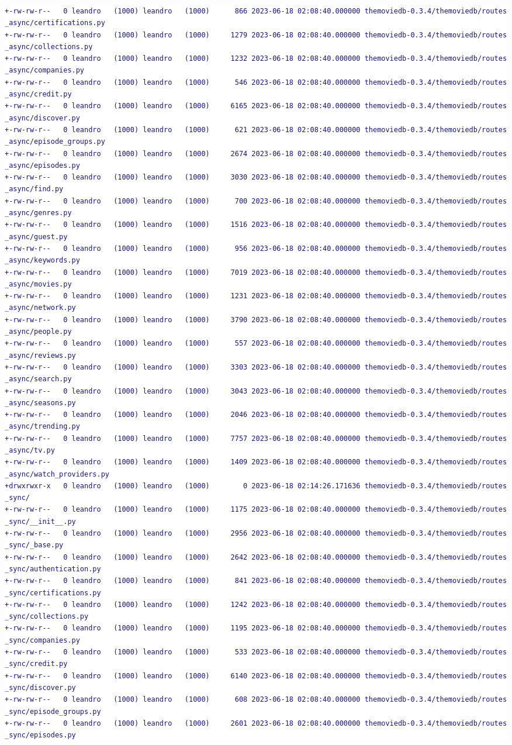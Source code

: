 ```diff
+-rw-rw-r--   0 leandro   (1000) leandro   (1000)      866 2023-06-18 02:08:40.000000 themoviedb-0.3.4/themoviedb/routes_async/certifications.py
+-rw-rw-r--   0 leandro   (1000) leandro   (1000)     1279 2023-06-18 02:08:40.000000 themoviedb-0.3.4/themoviedb/routes_async/collections.py
+-rw-rw-r--   0 leandro   (1000) leandro   (1000)     1232 2023-06-18 02:08:40.000000 themoviedb-0.3.4/themoviedb/routes_async/companies.py
+-rw-rw-r--   0 leandro   (1000) leandro   (1000)      546 2023-06-18 02:08:40.000000 themoviedb-0.3.4/themoviedb/routes_async/credit.py
+-rw-rw-r--   0 leandro   (1000) leandro   (1000)     6165 2023-06-18 02:08:40.000000 themoviedb-0.3.4/themoviedb/routes_async/discover.py
+-rw-rw-r--   0 leandro   (1000) leandro   (1000)      621 2023-06-18 02:08:40.000000 themoviedb-0.3.4/themoviedb/routes_async/episode_groups.py
+-rw-rw-r--   0 leandro   (1000) leandro   (1000)     2674 2023-06-18 02:08:40.000000 themoviedb-0.3.4/themoviedb/routes_async/episodes.py
+-rw-rw-r--   0 leandro   (1000) leandro   (1000)     3030 2023-06-18 02:08:40.000000 themoviedb-0.3.4/themoviedb/routes_async/find.py
+-rw-rw-r--   0 leandro   (1000) leandro   (1000)      700 2023-06-18 02:08:40.000000 themoviedb-0.3.4/themoviedb/routes_async/genres.py
+-rw-rw-r--   0 leandro   (1000) leandro   (1000)     1516 2023-06-18 02:08:40.000000 themoviedb-0.3.4/themoviedb/routes_async/guest.py
+-rw-rw-r--   0 leandro   (1000) leandro   (1000)      956 2023-06-18 02:08:40.000000 themoviedb-0.3.4/themoviedb/routes_async/keywords.py
+-rw-rw-r--   0 leandro   (1000) leandro   (1000)     7019 2023-06-18 02:08:40.000000 themoviedb-0.3.4/themoviedb/routes_async/movies.py
+-rw-rw-r--   0 leandro   (1000) leandro   (1000)     1231 2023-06-18 02:08:40.000000 themoviedb-0.3.4/themoviedb/routes_async/network.py
+-rw-rw-r--   0 leandro   (1000) leandro   (1000)     3790 2023-06-18 02:08:40.000000 themoviedb-0.3.4/themoviedb/routes_async/people.py
+-rw-rw-r--   0 leandro   (1000) leandro   (1000)      557 2023-06-18 02:08:40.000000 themoviedb-0.3.4/themoviedb/routes_async/reviews.py
+-rw-rw-r--   0 leandro   (1000) leandro   (1000)     3303 2023-06-18 02:08:40.000000 themoviedb-0.3.4/themoviedb/routes_async/search.py
+-rw-rw-r--   0 leandro   (1000) leandro   (1000)     3043 2023-06-18 02:08:40.000000 themoviedb-0.3.4/themoviedb/routes_async/seasons.py
+-rw-rw-r--   0 leandro   (1000) leandro   (1000)     2046 2023-06-18 02:08:40.000000 themoviedb-0.3.4/themoviedb/routes_async/trending.py
+-rw-rw-r--   0 leandro   (1000) leandro   (1000)     7757 2023-06-18 02:08:40.000000 themoviedb-0.3.4/themoviedb/routes_async/tv.py
+-rw-rw-r--   0 leandro   (1000) leandro   (1000)     1409 2023-06-18 02:08:40.000000 themoviedb-0.3.4/themoviedb/routes_async/watch_providers.py
+drwxrwxr-x   0 leandro   (1000) leandro   (1000)        0 2023-06-18 02:14:26.171636 themoviedb-0.3.4/themoviedb/routes_sync/
+-rw-rw-r--   0 leandro   (1000) leandro   (1000)     1175 2023-06-18 02:08:40.000000 themoviedb-0.3.4/themoviedb/routes_sync/__init__.py
+-rw-rw-r--   0 leandro   (1000) leandro   (1000)     2956 2023-06-18 02:08:40.000000 themoviedb-0.3.4/themoviedb/routes_sync/_base.py
+-rw-rw-r--   0 leandro   (1000) leandro   (1000)     2642 2023-06-18 02:08:40.000000 themoviedb-0.3.4/themoviedb/routes_sync/authentication.py
+-rw-rw-r--   0 leandro   (1000) leandro   (1000)      841 2023-06-18 02:08:40.000000 themoviedb-0.3.4/themoviedb/routes_sync/certifications.py
+-rw-rw-r--   0 leandro   (1000) leandro   (1000)     1242 2023-06-18 02:08:40.000000 themoviedb-0.3.4/themoviedb/routes_sync/collections.py
+-rw-rw-r--   0 leandro   (1000) leandro   (1000)     1195 2023-06-18 02:08:40.000000 themoviedb-0.3.4/themoviedb/routes_sync/companies.py
+-rw-rw-r--   0 leandro   (1000) leandro   (1000)      533 2023-06-18 02:08:40.000000 themoviedb-0.3.4/themoviedb/routes_sync/credit.py
+-rw-rw-r--   0 leandro   (1000) leandro   (1000)     6140 2023-06-18 02:08:40.000000 themoviedb-0.3.4/themoviedb/routes_sync/discover.py
+-rw-rw-r--   0 leandro   (1000) leandro   (1000)      608 2023-06-18 02:08:40.000000 themoviedb-0.3.4/themoviedb/routes_sync/episode_groups.py
+-rw-rw-r--   0 leandro   (1000) leandro   (1000)     2601 2023-06-18 02:08:40.000000 themoviedb-0.3.4/themoviedb/routes_sync/episodes.py
```